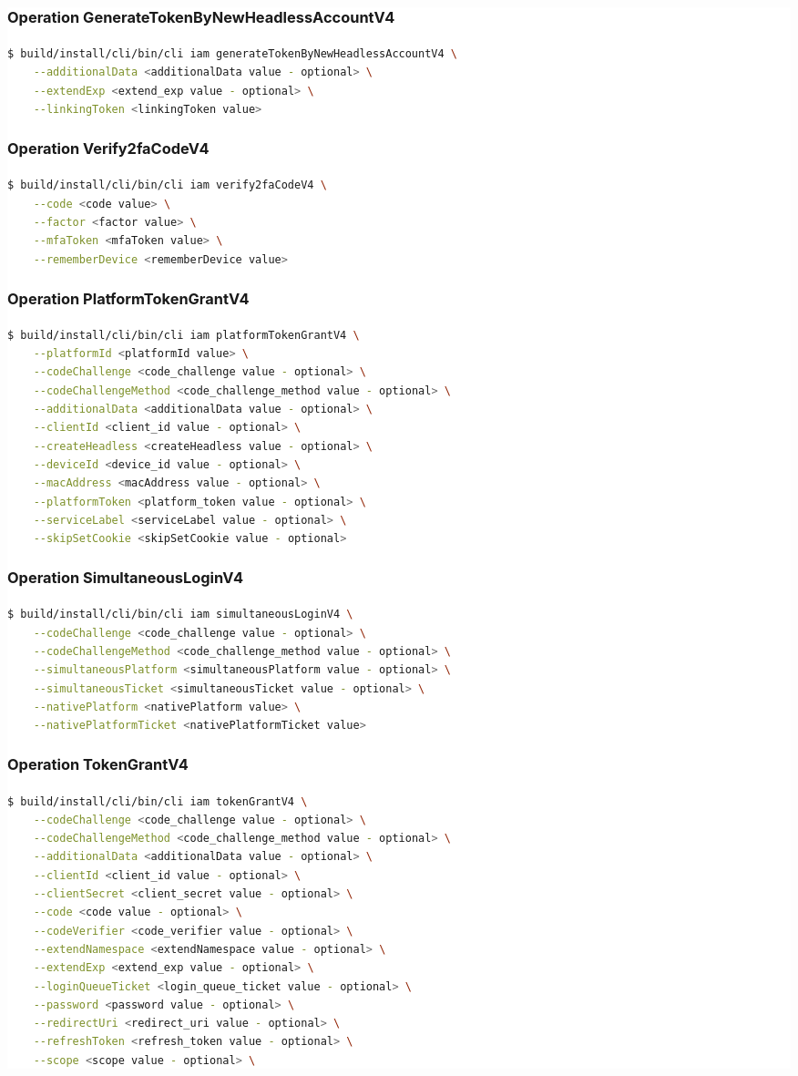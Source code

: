 ### Operation GenerateTokenByNewHeadlessAccountV4

```sh
$ build/install/cli/bin/cli iam generateTokenByNewHeadlessAccountV4 \
    --additionalData <additionalData value - optional> \
    --extendExp <extend_exp value - optional> \
    --linkingToken <linkingToken value>
```

### Operation Verify2faCodeV4

```sh
$ build/install/cli/bin/cli iam verify2faCodeV4 \
    --code <code value> \
    --factor <factor value> \
    --mfaToken <mfaToken value> \
    --rememberDevice <rememberDevice value>
```

### Operation PlatformTokenGrantV4

```sh
$ build/install/cli/bin/cli iam platformTokenGrantV4 \
    --platformId <platformId value> \
    --codeChallenge <code_challenge value - optional> \
    --codeChallengeMethod <code_challenge_method value - optional> \
    --additionalData <additionalData value - optional> \
    --clientId <client_id value - optional> \
    --createHeadless <createHeadless value - optional> \
    --deviceId <device_id value - optional> \
    --macAddress <macAddress value - optional> \
    --platformToken <platform_token value - optional> \
    --serviceLabel <serviceLabel value - optional> \
    --skipSetCookie <skipSetCookie value - optional>
```

### Operation SimultaneousLoginV4

```sh
$ build/install/cli/bin/cli iam simultaneousLoginV4 \
    --codeChallenge <code_challenge value - optional> \
    --codeChallengeMethod <code_challenge_method value - optional> \
    --simultaneousPlatform <simultaneousPlatform value - optional> \
    --simultaneousTicket <simultaneousTicket value - optional> \
    --nativePlatform <nativePlatform value> \
    --nativePlatformTicket <nativePlatformTicket value>
```

### Operation TokenGrantV4

```sh
$ build/install/cli/bin/cli iam tokenGrantV4 \
    --codeChallenge <code_challenge value - optional> \
    --codeChallengeMethod <code_challenge_method value - optional> \
    --additionalData <additionalData value - optional> \
    --clientId <client_id value - optional> \
    --clientSecret <client_secret value - optional> \
    --code <code value - optional> \
    --codeVerifier <code_verifier value - optional> \
    --extendNamespace <extendNamespace value - optional> \
    --extendExp <extend_exp value - optional> \
    --loginQueueTicket <login_queue_ticket value - optional> \
    --password <password value - optional> \
    --redirectUri <redirect_uri value - optional> \
    --refreshToken <refresh_token value - optional> \
    --scope <scope value - optional> \
```